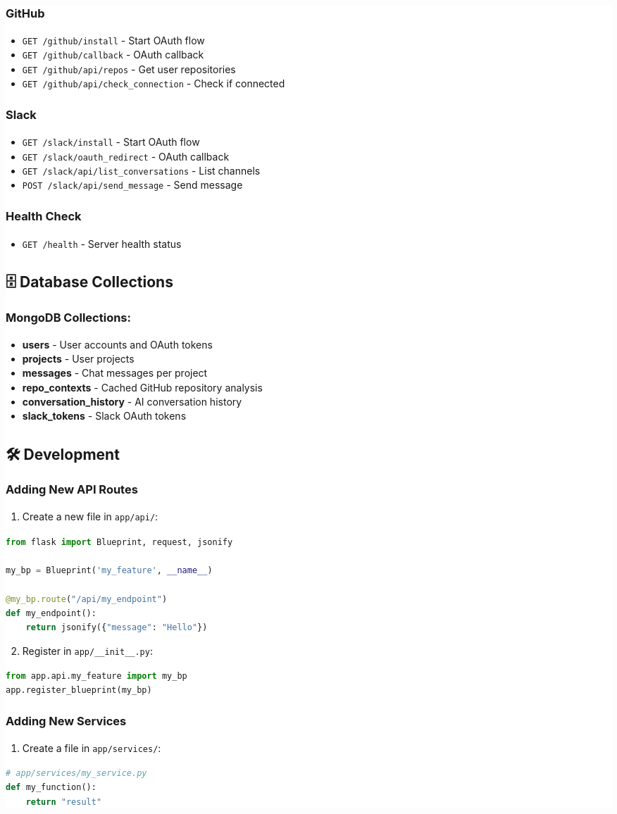 ### GitHub
- `GET /github/install` - Start OAuth flow
- `GET /github/callback` - OAuth callback
- `GET /github/api/repos` - Get user repositories
- `GET /github/api/check_connection` - Check if connected

### Slack
- `GET /slack/install` - Start OAuth flow
- `GET /slack/oauth_redirect` - OAuth callback
- `GET /slack/api/list_conversations` - List channels
- `POST /slack/api/send_message` - Send message

### Health Check
- `GET /health` - Server health status

## 🗄️ Database Collections

### MongoDB Collections:
- **users** - User accounts and OAuth tokens
- **projects** - User projects
- **messages** - Chat messages per project
- **repo_contexts** - Cached GitHub repository analysis
- **conversation_history** - AI conversation history
- **slack_tokens** - Slack OAuth tokens

## 🛠️ Development

### Adding New API Routes

1. Create a new file in `app/api/`:
```python
from flask import Blueprint, request, jsonify

my_bp = Blueprint('my_feature', __name__)

@my_bp.route("/api/my_endpoint")
def my_endpoint():
    return jsonify({"message": "Hello"})
```

2. Register in `app/__init__.py`:
```python
from app.api.my_feature import my_bp
app.register_blueprint(my_bp)
```

### Adding New Services

1. Create a file in `app/services/`:
```python
# app/services/my_service.py
def my_function():
    return "result"
```
